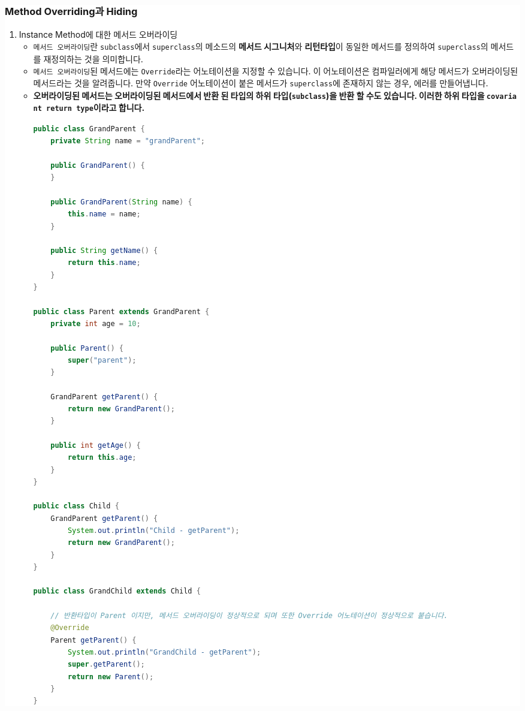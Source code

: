 
### Method Overriding과 Hiding

1. Instance Method에 대한 메서드 오버라이딩
    - `메서드 오버라이딩`란 `subclass`에서 `superclass`의 메소드의 **메서드 시그니처**와 **리턴타입**이 동일한 메서드를 정의하여 `superclass`의 메서드를 재정의하는 것을 의미합니다.  
    - `메서드 오버라이딩`된 메서드에는 `Override`라는 어노테이션을 지정할 수 있습니다. 이 어노테이션은 컴파일러에게 해당 메서드가 오버라이딩된 메서드라는 것을 알려줍니다. 만약 `Override` 어노테이션이 붙은 메서드가 `superclass`에 존재하지 않는 경우, 에러를 만들어냅니다.
    - **오버라이딩된 메서드는 오버라이딩된 메서드에서 반환 된 타입의 하위 타입(`subclass`)을 반환 할 수도 있습니다. 이러한 하위 타입을 `covariant return type`이라고 합니다.**
        ```java
        public class GrandParent {
            private String name = "grandParent";
    
            public GrandParent() {
            }
    
            public GrandParent(String name) {
                this.name = name;
            }
    
            public String getName() {
                return this.name;
            }
        }
    
        public class Parent extends GrandParent {
            private int age = 10;
    
            public Parent() {
                super("parent");
            }
    
            GrandParent getParent() {
                return new GrandParent();
            }
    
            public int getAge() {
                return this.age;
            }
        }
    
        public class Child {
            GrandParent getParent() {
                System.out.println("Child - getParent");
                return new GrandParent();
            }
        }
    
        public class GrandChild extends Child {
    
            // 반환타입이 Parent 이지만, 메서드 오버라이딩이 정상적으로 되며 또한 Override 어노테이션이 정상적으로 붙습니다.
            @Override
            Parent getParent() { 
                System.out.println("GrandChild - getParent");
                super.getParent();
                return new Parent();
            }
        }
    